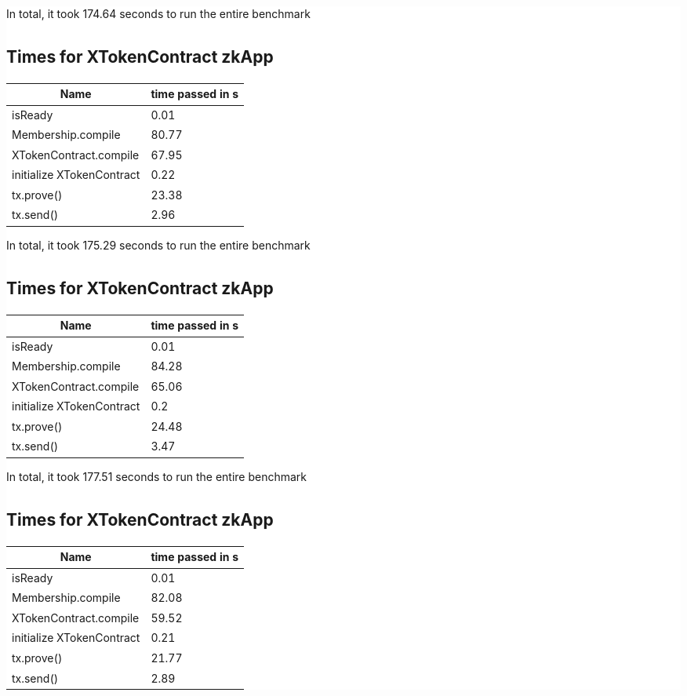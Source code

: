 In total, it took 174.64 seconds to run the entire benchmark


## Times for XTokenContract zkApp

| Name | time passed in s |
|---|---|
|isReady|0.01|
|Membership.compile|80.77|
|XTokenContract.compile|67.95|
|initialize XTokenContract|0.22|
|tx.prove()|23.38|
|tx.send()|2.96|

In total, it took 175.29 seconds to run the entire benchmark


## Times for XTokenContract zkApp

| Name | time passed in s |
|---|---|
|isReady|0.01|
|Membership.compile|84.28|
|XTokenContract.compile|65.06|
|initialize XTokenContract|0.2|
|tx.prove()|24.48|
|tx.send()|3.47|

In total, it took 177.51 seconds to run the entire benchmark


## Times for XTokenContract zkApp

| Name | time passed in s |
|---|---|
|isReady|0.01|
|Membership.compile|82.08|
|XTokenContract.compile|59.52|
|initialize XTokenContract|0.21|
|tx.prove()|21.77|
|tx.send()|2.89|
